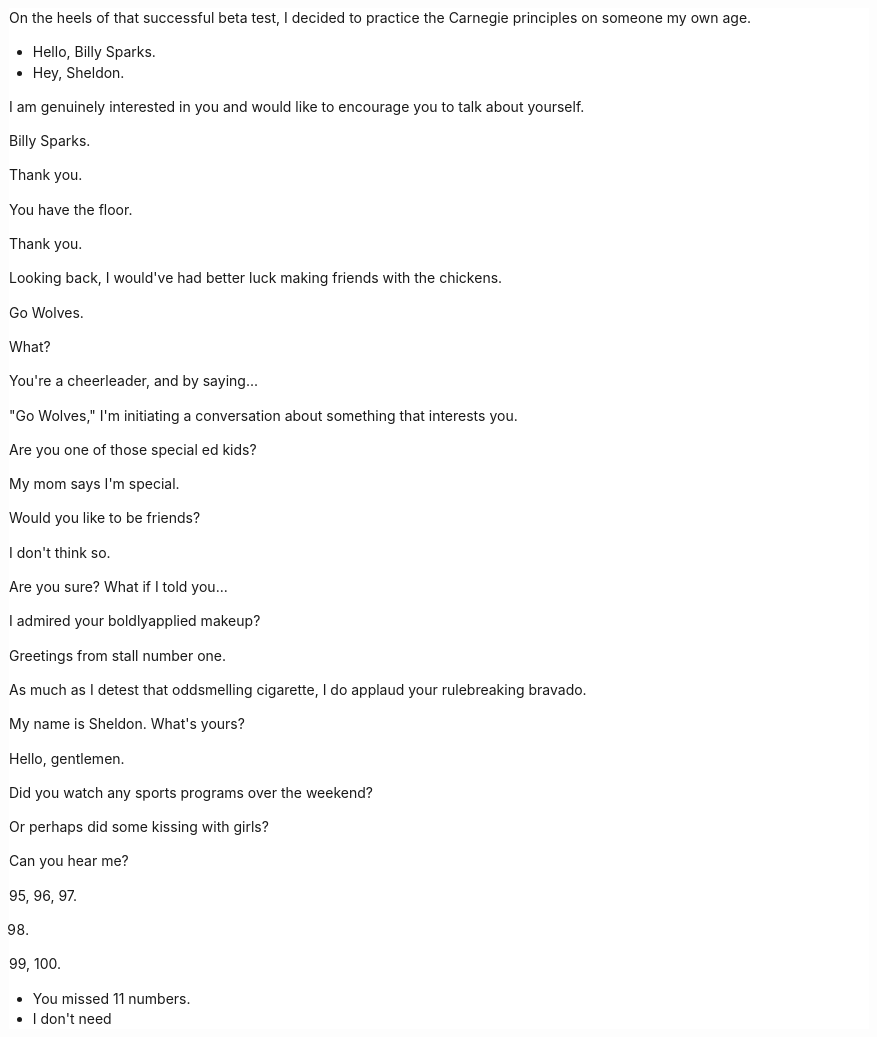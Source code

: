 On the heels  of that successful beta test,  I decided to practice the Carnegie principles  on someone my own age.

- Hello, Billy Sparks.
- Hey, Sheldon.

I am genuinely interested in you  and would like to encourage you to talk about yourself.

Billy Sparks.

Thank you.

You have the floor.

Thank you.

Looking back, I would've had better luck  making friends with the chickens.

Go Wolves.

What?

You're a cheerleader, and by saying...

"Go Wolves,"
I'm initiating a conversation  about something that interests you.

Are you one of those special ed kids?

My mom says I'm special.

Would you like to be friends?

I don't think so.

Are you sure?
What if I told you...

I admired your boldlyapplied makeup?

Greetings from stall number one.

As much as I detest that oddsmelling cigarette,  I do applaud  your rulebreaking bravado.

My name is Sheldon.
What's yours?

Hello, gentlemen.

Did you watch any sports programs over the weekend?

Or perhaps did some kissing with girls?

Can you hear me?

95, 96, 97.

98.

99, 100.

- You missed 11 numbers.
- I don't need
